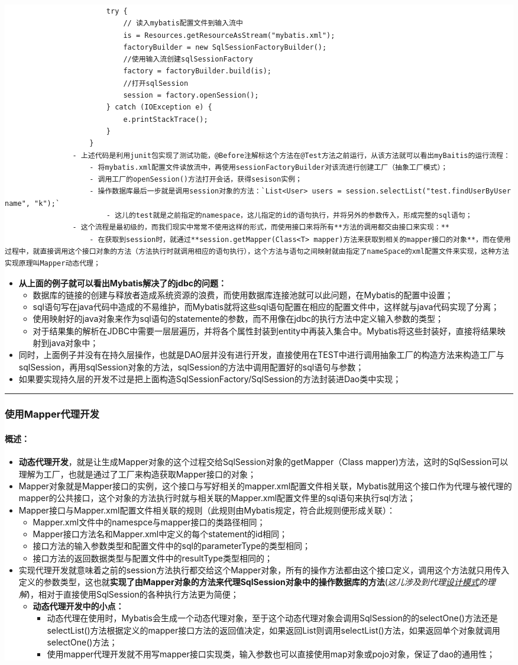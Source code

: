 							try {
								// 读入mybatis配置文件到输入流中
								is = Resources.getResourceAsStream("mybatis.xml");
								factoryBuilder = new SqlSessionFactoryBuilder();
								//使用输入流创建sqlSessionFactory
								factory = factoryBuilder.build(is);
								//打开sqlSession
								session = factory.openSession();
							} catch (IOException e) {
								e.printStackTrace();
							}
						}
					- 上述代码是利用junit包实现了测试功能，@Before注解标这个方法在@Test方法之前运行，从该方法就可以看出myBaitis的运行流程：
						- 将mybatis.xml配置文件读放流中，再使用sessionFactoryBuilder对该流进行创建工厂（抽象工厂模式）；
						- 调用工厂的openSession()方法打开会话，获得sesison实例；
						- 操作数据库最后一步就是调用session对象的方法：`List<User> users = session.selectList("test.findUserByUsername", "k");`
							- 这儿的test就是之前指定的namespace，这儿指定的id的语句执行，并将另外的参数传入，形成完整的sql语句；
					- 这个流程是最初级的，而我们现实中常常不使用这样的形式，而使用接口来将所有**方法的调用都交由接口来实现：**
						- 在获取到session时，就通过**session.getMapper(Class<T> mapper)方法来获取到相关的mapper接口的对象**，而在使用过程中，就直接调用这个接口对象的方法（方法执行时就调用相应的语句执行），这个方法与语句之间映射就由指定了nameSpace的xml配置文件来实现，这种方法实现原理叫Mapper动态代理；
- **从上面的例子就可以看出Mybatis解决了的jdbc的问题：**
	- 数据库的链接的创建与释放者造成系统资源的浪费，而使用数据库连接池就可以此问题，在Mybatis的配置中设置；
	- sql语句写在java代码中造成的不易维护，而Mybatis就将这些sql语句配置在相应的配置文件中，这样就与java代码实现了分离；
	- 使用映射好的java对象来作为sql语句的statemente的参数，而不用像在jdbc的执行方法中定义输入参数的类型；
	- 对于结果集的解析在JDBC中需要一层层遍历，并将各个属性封装到entity中再装入集合中。Mybatis将这些封装好，直接将结果映射到java对象中；
- 同时，上面例子并没有在持久层操作，也就是DAO层并没有进行开发，直接使用在TEST中进行调用抽象工厂的构造方法来构造工厂与sqlSession，再用sqlSession对象的方法，sqlSession的方法中调用配置好的sql语句与参数；
- 如果要实现持久层的开发不过是把上面构造SqlSessionFactory/SqlSession的方法封装进Dao类中实现；

----------
### 使用Mapper代理开发 
#### 概述：
- **动态代理开发**，就是让生成Mapper对象的这个过程交给SqlSession对象的getMapper（Class<T> mapper)方法，这时的SqlSession可以理解为工厂，也就是通过了工厂来构造获取Mapper接口的对象；
- Mapper对象就是Mapper接口的实例，这个接口与写好相关的mapper.xml配置文件相关联，Mybatis就用这个接口作为代理与被代理的mapper的公共接口，这个对象的方法执行时就与相关联的Mapper.xml配置文件里的sql语句来执行sql方法；
- Mapper接口与Mapper.xml配置文件相关联的规则（此规则由Mybatis规定，符合此规则便形成关联）：
	- Mapper.xml文件中的namespce与mapper接口的类路径相同；
	- Mapper接口方法名和Mapper.xml中定义的每个statement的id相同；
	- 接口方法的输入参数类型和配置文件中的sql的parameterType的类型相同；
	- 接口方法的返回数据类型与配置文件中的resultType类型相同的；
- 实现代理开发就意味着之前的session方法执行都交给这个Mapper对象，所有的操作方法都由这个接口定义，调用这个方法就只用传入定义的参数类型，这也就**实现了由Mapper对象的方法来代理SqlSession对象中的操作数据库的方法**(*这儿涉及到代理[设计模式](http://kangshan.oschina.io/2016/06/13/DesignPattern/ "设计模式")的理解*)，相对于直接使用SqlSession的各种执行方法更为简便；
	- **动态代理开发中的小点：**
		- 动态代理在使用时，Mybatis会生成一个动态代理对象，至于这个动态代理对象会调用SqlSession的的selectOne()方法还是selectList()方法根据定义的mapper接口方法的返回值决定，如果返回List则调用selectList()方法，如果返回单个对象就调用selectOne()方法；
		- 使用mapper代理开发就不用写mapper接口实现类，输入参数也可以直接使用map对象或pojo对象，保证了dao的通用性；